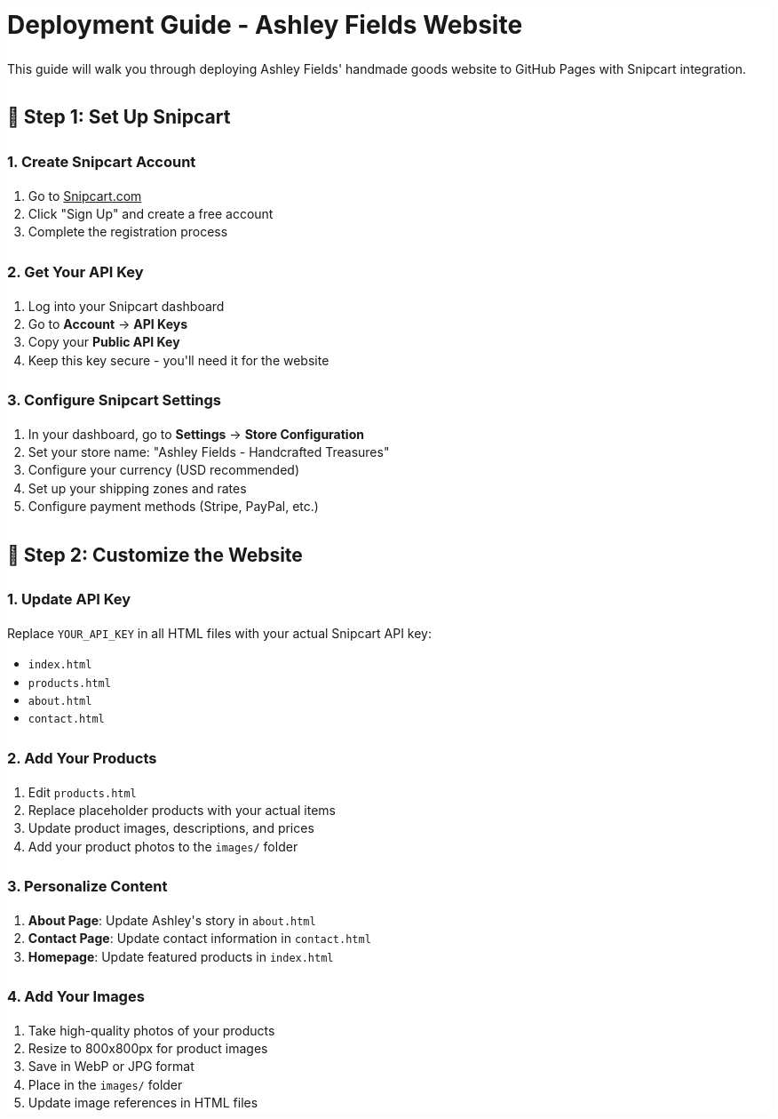 # Deployment Guide - Ashley Fields Website

This guide will walk you through deploying Ashley Fields' handmade goods website to GitHub Pages with Snipcart integration.

## 🚀 Step 1: Set Up Snipcart

### 1. Create Snipcart Account
1. Go to [Snipcart.com](https://snipcart.com)
2. Click "Sign Up" and create a free account
3. Complete the registration process

### 2. Get Your API Key
1. Log into your Snipcart dashboard
2. Go to **Account** → **API Keys**
3. Copy your **Public API Key**
4. Keep this key secure - you'll need it for the website

### 3. Configure Snipcart Settings
1. In your dashboard, go to **Settings** → **Store Configuration**
2. Set your store name: "Ashley Fields - Handcrafted Treasures"
3. Configure your currency (USD recommended)
4. Set up your shipping zones and rates
5. Configure payment methods (Stripe, PayPal, etc.)

## 🎨 Step 2: Customize the Website

### 1. Update API Key
Replace `YOUR_API_KEY` in all HTML files with your actual Snipcart API key:
- `index.html`
- `products.html`
- `about.html`
- `contact.html`

### 2. Add Your Products
1. Edit `products.html`
2. Replace placeholder products with your actual items
3. Update product images, descriptions, and prices
4. Add your product photos to the `images/` folder

### 3. Personalize Content
1. **About Page**: Update Ashley's story in `about.html`
2. **Contact Page**: Update contact information in `contact.html`
3. **Homepage**: Update featured products in `index.html`

### 4. Add Your Images
1. Take high-quality photos of your products
2. Resize to 800x800px for product images
3. Save in WebP or JPG format
4. Place in the `images/` folder
5. Update image references in HTML files
